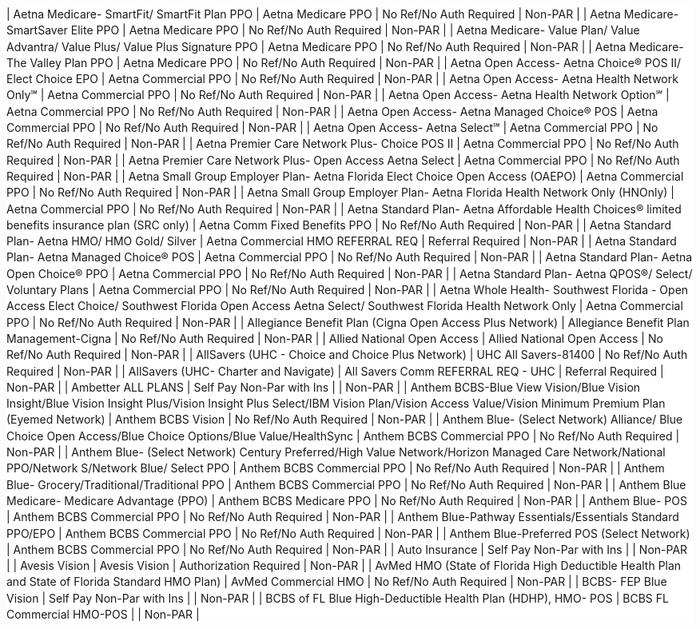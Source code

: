| Aetna Medicare- SmartFit/ SmartFit Plan PPO | Aetna Medicare PPO | No Ref/No Auth Required | Non-PAR |
| Aetna Medicare- SmartSaver Elite PPO | Aetna Medicare PPO | No Ref/No Auth Required | Non-PAR |
| Aetna Medicare- Value Plan/ Value Advantra/ Value Plus/ Value Plus Signature PPO | Aetna Medicare PPO | No Ref/No Auth Required | Non-PAR |
| Aetna Medicare-The Valley Plan PPO | Aetna Medicare PPO | No Ref/No Auth Required | Non-PAR |
| Aetna Open Access- Aetna Choice® POS II/ Elect Choice EPO | Aetna Commercial PPO | No Ref/No Auth Required | Non-PAR |
| Aetna Open Access- Aetna Health Network Only℠ | Aetna Commercial PPO | No Ref/No Auth Required | Non-PAR |
| Aetna Open Access- Aetna Health Network Option℠ | Aetna Commercial PPO | No Ref/No Auth Required | Non-PAR |
| Aetna Open Access- Aetna Managed Choice® POS | Aetna Commercial PPO | No Ref/No Auth Required | Non-PAR |
| Aetna Open Access- Aetna Select℠ | Aetna Commercial PPO | No Ref/No Auth Required | Non-PAR |
| Aetna Premier Care Network Plus- Choice POS II | Aetna Commercial PPO | No Ref/No Auth Required | Non-PAR |
| Aetna Premier Care Network Plus- Open Access Aetna Select | Aetna Commercial PPO | No Ref/No Auth Required | Non-PAR |
| Aetna Small Group Employer Plan- Aetna Florida Elect Choice Open Access (OAEPO) | Aetna Commercial PPO | No Ref/No Auth Required | Non-PAR |
| Aetna Small Group Employer Plan- Aetna Florida Health Network Only (HNOnly) | Aetna Commercial PPO | No Ref/No Auth Required | Non-PAR |
| Aetna Standard Plan- Aetna Affordable Health Choices® limited benefits insurance plan (SRC only) | Aetna Comm Fixed Benefits PPO | No Ref/No Auth Required | Non-PAR |
| Aetna Standard Plan- Aetna HMO/ HMO Gold/ Silver | Aetna Commercial HMO REFERRAL REQ | Referral Required | Non-PAR |
| Aetna Standard Plan- Aetna Managed Choice® POS | Aetna Commercial PPO | No Ref/No Auth Required | Non-PAR |
| Aetna Standard Plan- Aetna Open Choice® PPO | Aetna Commercial PPO | No Ref/No Auth Required | Non-PAR |
| Aetna Standard Plan- Aetna QPOS®/ Select/ Voluntary Plans | Aetna Commercial PPO | No Ref/No Auth Required | Non-PAR |
| Aetna Whole Health- Southwest Florida - Open Access Elect Choice/ Southwest Florida Open Access Aetna Select/ Southwest Florida Health Network Only | Aetna Commercial PPO | No Ref/No Auth Required | Non-PAR |
| Allegiance Benefit Plan (Cigna Open Access Plus Network) | Allegiance Benefit Plan Management-Cigna | No Ref/No Auth Required | Non-PAR |
| Allied National Open Access | Allied National Open Access | No Ref/No Auth Required | Non-PAR |
| AllSavers (UHC - Choice and Choice Plus Network) | UHC All Savers-81400 | No Ref/No Auth Required | Non-PAR |
| AllSavers (UHC- Charter and Navigate) | All Savers Comm REFERRAL REQ - UHC | Referral Required | Non-PAR |
| Ambetter ALL PLANS | Self Pay Non-Par with Ins |  | Non-PAR |
| Anthem BCBS-Blue View Vision/Blue Vision Insight/Blue Vision Insight Plus/Vision Insight Plus Select/IBM Vision Plan/Vision Access Value/Vision Minimum Premium Plan (Eyemed Network) | Anthem BCBS Vision | No Ref/No Auth Required | Non-PAR |
| Anthem Blue- (Select Network) Alliance/ Blue Choice Open Access/Blue Choice Options/Blue Value/HealthSync | Anthem BCBS Commercial PPO | No Ref/No Auth Required | Non-PAR |
| Anthem Blue- (Select Network) Century Preferred/High Value Network/Horizon Managed Care Network/National PPO/Network S/Network Blue/ Select PPO | Anthem BCBS Commercial PPO | No Ref/No Auth Required | Non-PAR |
| Anthem Blue- Grocery/Traditional/Traditional PPO | Anthem BCBS Commercial PPO | No Ref/No Auth Required | Non-PAR |
| Anthem Blue Medicare- Medicare Advantage (PPO) | Anthem BCBS Medicare PPO | No Ref/No Auth Required | Non-PAR |
| Anthem Blue- POS | Anthem BCBS Commercial PPO | No Ref/No Auth Required | Non-PAR |
| Anthem Blue-Pathway Essentials/Essentials Standard PPO/EPO | Anthem BCBS Commercial PPO | No Ref/No Auth Required | Non-PAR |
| Anthem Blue-Preferred POS (Select Network) | Anthem BCBS Commercial PPO | No Ref/No Auth Required | Non-PAR |
| Auto Insurance | Self Pay Non-Par with Ins |  | Non-PAR |
| Avesis Vision | Avesis Vision | Authorization Required | Non-PAR |
| AvMed HMO (State of Florida High Deductible Health Plan and State of Florida Standard HMO Plan) | AvMed Commercial HMO | No Ref/No Auth Required | Non-PAR |
| BCBS- FEP Blue Vision | Self Pay Non-Par with Ins |  | Non-PAR |
| BCBS of FL Blue High-Deductible Health Plan (HDHP), HMO- POS | BCBS FL Commercial HMO-POS |  | Non-PAR |